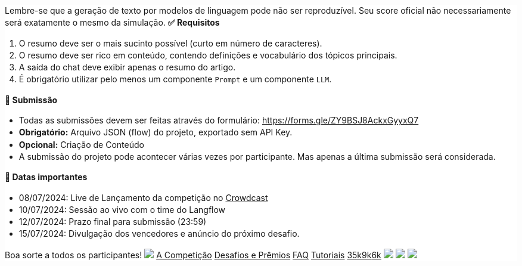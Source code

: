 Lembre-se que a geração de texto por modelos de linguagem pode não ser reproduzível. Seu score oficial não necessariamente será exatamente o mesmo da simulação.
**✅ Requisitos**
  1. O resumo deve ser o mais sucinto possível (curto em número de caracteres).
  2. O resumo deve ser rico em conteúdo, contendo definições e vocabulário dos tópicos principais.
  3. A saída do chat deve exibir apenas o resumo do artigo.
  4. É obrigatório utilizar pelo menos um componente `Prompt` e um componente `LLM`.


**🚀 Submissão**
  * Todas as submissões devem ser feitas através do formulário: <https://forms.gle/ZY9BSJ8AckxGyyxQ7>
  * **Obrigatório:** Arquivo JSON (flow) do projeto, exportado sem API Key.
  * **Opcional:** Criação de Conteúdo
  * A submissão do projeto pode acontecer várias vezes por participante. Mas apenas a última submissão será considerada. 


**📅 Datas importantes**
  * 08/07/2024: Live de Lançamento da competição no [Crowdcast](https://www.langflow.org/iadevs/<https:/www.crowdcast.io/c/rx3ylk3ntbg8>)
  * 10/07/2024: Sessão ao vivo com o time do Langflow
  * 12/07/2024: Prazo final para submissão (23:59)
  * 15/07/2024: Divulgação dos vencedores e anúncio do próximo desafio.


Boa sorte a todos os participantes!
[![](https://framerusercontent.com/images/aPtLvraX9agw6nlGOAOwxlRHtKI.svg)](https://www.langflow.org/iadevs/<../old-home>)
[A Competição](https://www.langflow.org/iadevs/<../iadevs>)
[Desafios e Prêmios](https://www.langflow.org/iadevs/<./desafiosepremios>)
[FAQ](https://www.langflow.org/iadevs/<./faq>)
[Tutoriais](https://www.langflow.org/iadevs/<./tutoriais>)
[35k](https://www.langflow.org/iadevs/<https:/bit.ly/langflow>)[9k](https://www.langflow.org/iadevs/<https:/bit.ly/langflow-discord>)[6k](https://www.langflow.org/iadevs/<https:/twitter.com/langflow_ai>)
[![](https://framerusercontent.com/images/aPtLvraX9agw6nlGOAOwxlRHtKI.svg)](https://www.langflow.org/iadevs/<../old-home>)
[![](https://framerusercontent.com/images/aPtLvraX9agw6nlGOAOwxlRHtKI.svg)](https://www.langflow.org/iadevs/<../old-home>)
![](https://framerusercontent.com/images/XsXHkHpEp361famMUwzS6j9QHo.png)
